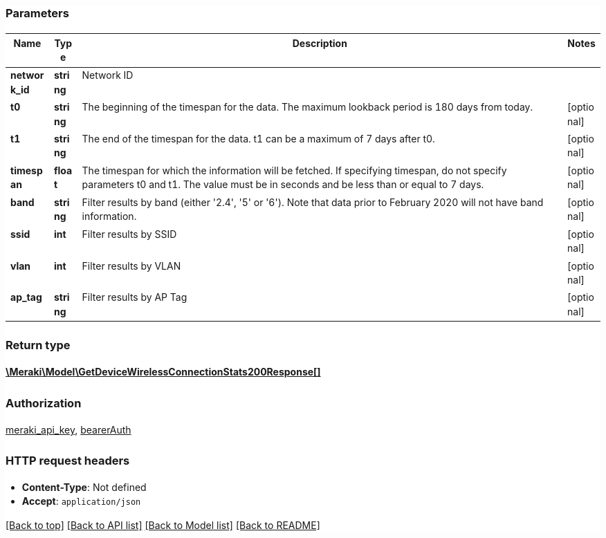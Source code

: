 ### Parameters

| Name | Type | Description  | Notes |
| ------------- | ------------- | ------------- | ------------- |
| **network_id** | **string**| Network ID | |
| **t0** | **string**| The beginning of the timespan for the data. The maximum lookback period is 180 days from today. | [optional] |
| **t1** | **string**| The end of the timespan for the data. t1 can be a maximum of 7 days after t0. | [optional] |
| **timespan** | **float**| The timespan for which the information will be fetched. If specifying timespan, do not specify parameters t0 and t1. The value must be in seconds and be less than or equal to 7 days. | [optional] |
| **band** | **string**| Filter results by band (either &#39;2.4&#39;, &#39;5&#39; or &#39;6&#39;). Note that data prior to February 2020 will not have band information. | [optional] |
| **ssid** | **int**| Filter results by SSID | [optional] |
| **vlan** | **int**| Filter results by VLAN | [optional] |
| **ap_tag** | **string**| Filter results by AP Tag | [optional] |

### Return type

[**\Meraki\Model\GetDeviceWirelessConnectionStats200Response[]**](../Model/GetDeviceWirelessConnectionStats200Response.md)

### Authorization

[meraki_api_key](../../README.md#meraki_api_key), [bearerAuth](../../README.md#bearerAuth)

### HTTP request headers

- **Content-Type**: Not defined
- **Accept**: `application/json`

[[Back to top]](#) [[Back to API list]](../../README.md#endpoints)
[[Back to Model list]](../../README.md#models)
[[Back to README]](../../README.md)

